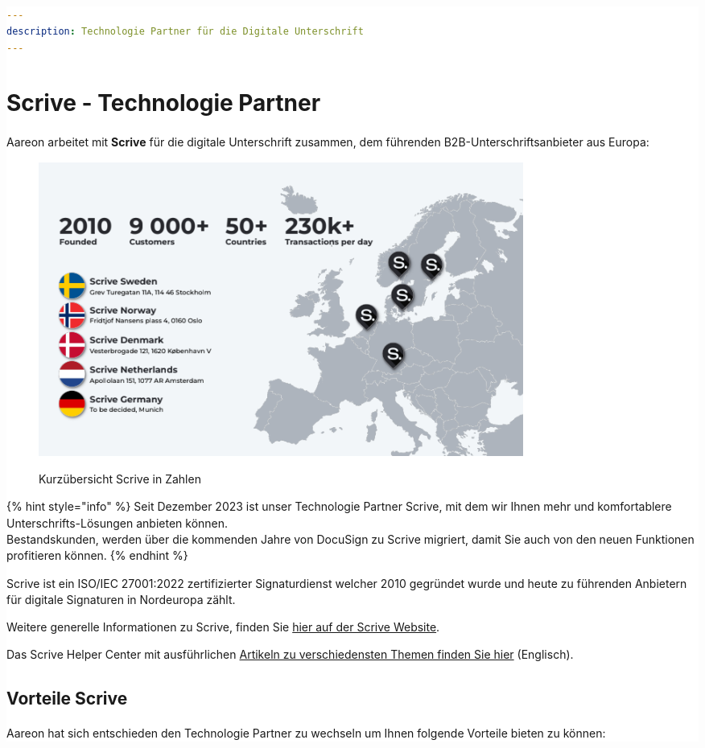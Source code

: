 ```yaml
---
description: Technologie Partner für die Digitale Unterschrift
---
```


# Scrive - Technologie Partner

Aareon arbeitet mit **Scrive** für die digitale Unterschrift zusammen, dem führenden B2B-Unterschriftsanbieter aus Europa:

<figure><img src="../../.gitbook/assets/image (25).png" alt=""><figcaption><p>Kurzübersicht Scrive in Zahlen</p></figcaption></figure>

{% hint style="info" %}
Seit Dezember 2023 ist unser Technologie Partner Scrive, mit dem wir Ihnen mehr und komfortablere Unterschrifts-Lösungen anbieten können.\
Bestandskunden, werden über die kommenden Jahre von DocuSign zu Scrive migriert, damit Sie auch von den neuen Funktionen profitieren können.
{% endhint %}

Scrive ist ein ISO/IEC 27001:2022 zertifizierter Signaturdienst welcher 2010 gegründet wurde und heute zu führenden Anbietern für digitale Signaturen in Nordeuropa zählt.

Weitere generelle Informationen zu Scrive, finden Sie [hier auf der Scrive Website](https://www.scrive.com/de).

Das Scrive Helper Center mit ausführlichen [Artikeln zu verschiedensten Themen finden Sie hier](https://helpcenter.scrive.com/kb/en) (Englisch).

## Vorteile Scrive

Aareon hat sich entschieden den Technologie Partner zu wechseln um Ihnen folgende Vorteile bieten zu können:
